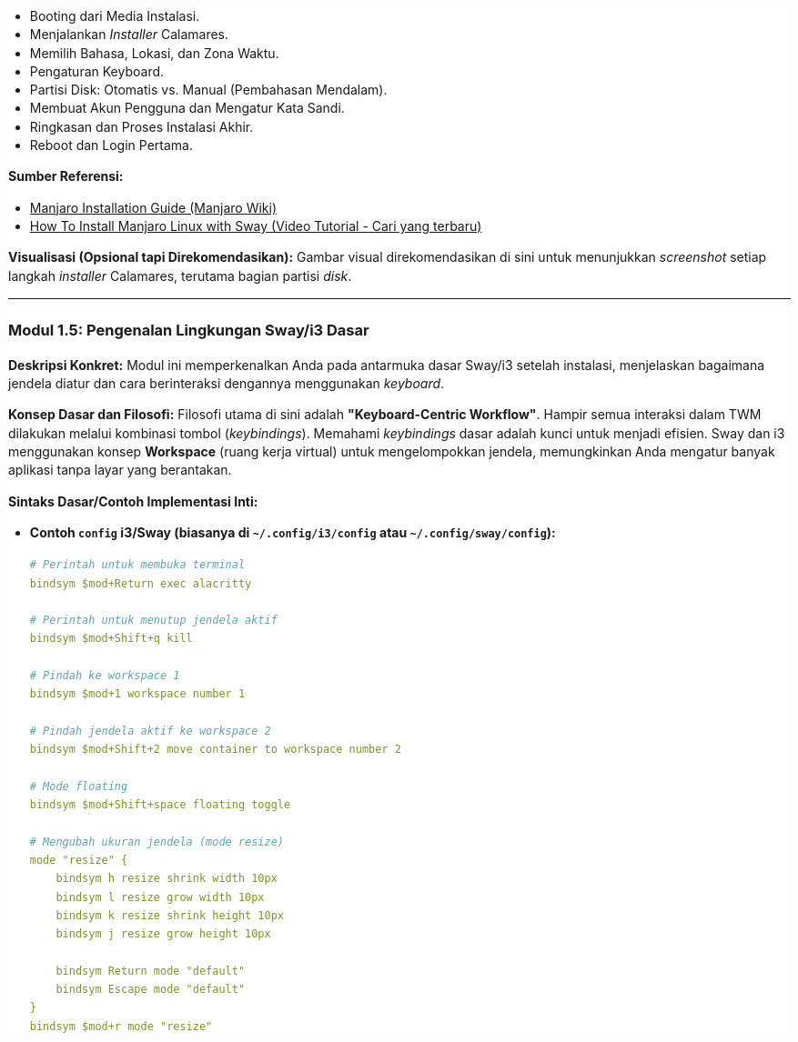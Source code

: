 - Booting dari Media Instalasi.
- Menjalankan _Installer_ Calamares.
- Memilih Bahasa, Lokasi, dan Zona Waktu.
- Pengaturan Keyboard.
- Partisi Disk: Otomatis vs. Manual (Pembahasan Mendalam).
- Membuat Akun Pengguna dan Mengatur Kata Sandi.
- Ringkasan dan Proses Instalasi Akhir.
- Reboot dan Login Pertama.

**Sumber Referensi:**

- [Manjaro Installation Guide (Manjaro Wiki)](https://wiki.manjaro.org/index.php/Installation_Guides)
- [How To Install Manjaro Linux with Sway (Video Tutorial - Cari yang terbaru)](https://www.youtube.com/results%3Fsearch_query%3Dinstall%2Bmanjaro%2Bsway)

**Visualisasi (Opsional tapi Direkomendasikan):**
Gambar visual direkomendasikan di sini untuk menunjukkan _screenshot_ setiap langkah _installer_ Calamares, terutama bagian partisi _disk_.

---

### Modul 1.5: Pengenalan Lingkungan Sway/i3 Dasar

**Deskripsi Konkret:**
Modul ini memperkenalkan Anda pada antarmuka dasar Sway/i3 setelah instalasi, menjelaskan bagaimana jendela diatur dan cara berinteraksi dengannya menggunakan _keyboard_.

**Konsep Dasar dan Filosofi:**
Filosofi utama di sini adalah **"Keyboard-Centric Workflow"**. Hampir semua interaksi dalam TWM dilakukan melalui kombinasi tombol (_keybindings_). Memahami _keybindings_ dasar adalah kunci untuk menjadi efisien. Sway dan i3 menggunakan konsep **Workspace** (ruang kerja virtual) untuk mengelompokkan jendela, memungkinkan Anda mengatur banyak aplikasi tanpa layar yang berantakan.

**Sintaks Dasar/Contoh Implementasi Inti:**

- **Contoh `config` i3/Sway (biasanya di `~/.config/i3/config` atau `~/.config/sway/config`):**

  ```yml
  # Perintah untuk membuka terminal
  bindsym $mod+Return exec alacritty

  # Perintah untuk menutup jendela aktif
  bindsym $mod+Shift+q kill

  # Pindah ke workspace 1
  bindsym $mod+1 workspace number 1

  # Pindah jendela aktif ke workspace 2
  bindsym $mod+Shift+2 move container to workspace number 2

  # Mode floating
  bindsym $mod+Shift+space floating toggle

  # Mengubah ukuran jendela (mode resize)
  mode "resize" {
      bindsym h resize shrink width 10px
      bindsym l resize grow width 10px
      bindsym k resize shrink height 10px
      bindsym j resize grow height 10px

      bindsym Return mode "default"
      bindsym Escape mode "default"
  }
  bindsym $mod+r mode "resize"
  ```

